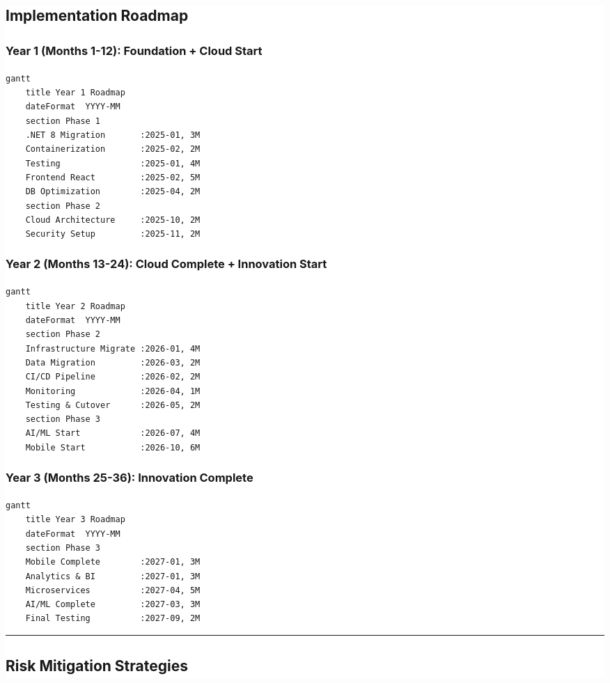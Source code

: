 
## Implementation Roadmap

### Year 1 (Months 1-12): Foundation + Cloud Start
```mermaid
gantt
    title Year 1 Roadmap
    dateFormat  YYYY-MM
    section Phase 1
    .NET 8 Migration       :2025-01, 3M
    Containerization       :2025-02, 2M
    Testing                :2025-01, 4M
    Frontend React         :2025-02, 5M
    DB Optimization        :2025-04, 2M
    section Phase 2
    Cloud Architecture     :2025-10, 2M
    Security Setup         :2025-11, 2M
```

### Year 2 (Months 13-24): Cloud Complete + Innovation Start
```mermaid
gantt
    title Year 2 Roadmap
    dateFormat  YYYY-MM
    section Phase 2
    Infrastructure Migrate :2026-01, 4M
    Data Migration         :2026-03, 2M
    CI/CD Pipeline         :2026-02, 2M
    Monitoring             :2026-04, 1M
    Testing & Cutover      :2026-05, 2M
    section Phase 3
    AI/ML Start            :2026-07, 4M
    Mobile Start           :2026-10, 6M
```

### Year 3 (Months 25-36): Innovation Complete
```mermaid
gantt
    title Year 3 Roadmap
    dateFormat  YYYY-MM
    section Phase 3
    Mobile Complete        :2027-01, 3M
    Analytics & BI         :2027-01, 3M
    Microservices          :2027-04, 5M
    AI/ML Complete         :2027-03, 3M
    Final Testing          :2027-09, 2M
```

---

## Risk Mitigation Strategies
